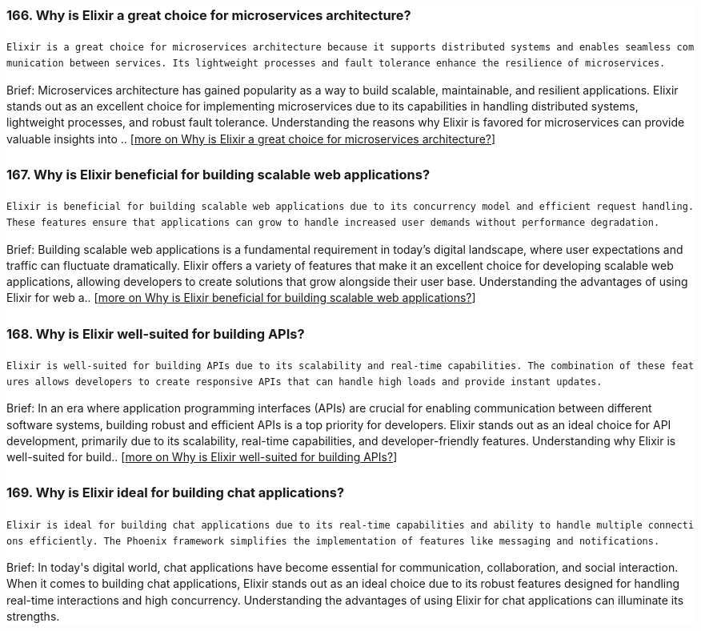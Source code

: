 
### 166. Why is Elixir a great choice for microservices architecture?

`Elixir is a great choice for microservices architecture because it supports distributed systems and enables seamless communication between services. Its lightweight processes and fault tolerance enhance the resilience of microservices.`

Brief: Microservices architecture has gained popularity as a way to build scalable, maintainable, and resilient applications. Elixir stands out as an excellent choice for implementing microservices due to its capabilities in handling distributed systems, lightweight processes, and robust fault tolerance. Understanding the reasons why Elixir is favored for microservices can provide valuable insights into .. [[more on Why is Elixir a great choice for microservices architecture?](https://0x3d.site/question/why-is-elixir-a-great-choice-for-microservices-architecture)]


### 167. Why is Elixir beneficial for building scalable web applications?

`Elixir is beneficial for building scalable web applications due to its concurrency model and efficient request handling. These features ensure that applications can grow to handle increased user demands without performance degradation.`

Brief: Building scalable web applications is a fundamental requirement in today’s digital landscape, where user expectations and traffic can fluctuate dramatically. Elixir offers a variety of features that make it an excellent choice for developing scalable web applications, allowing developers to create solutions that grow alongside their user base. Understanding the advantages of using Elixir for web a.. [[more on Why is Elixir beneficial for building scalable web applications?](https://0x3d.site/question/why-is-elixir-beneficial-for-building-scalable-web-applications)]


### 168. Why is Elixir well-suited for building APIs?

`Elixir is well-suited for building APIs due to its scalability and real-time capabilities. The combination of these features allows developers to create responsive APIs that can handle high loads and provide instant updates.`

Brief: In an era where application programming interfaces (APIs) are crucial for enabling communication between different software systems, building robust and efficient APIs is a top priority for developers. Elixir stands out as an ideal choice for API development, primarily due to its scalability, real-time capabilities, and developer-friendly features. Understanding why Elixir is well-suited for build.. [[more on Why is Elixir well-suited for building APIs?](https://0x3d.site/question/why-is-elixir-well-suited-for-building-apis)]


### 169. Why is Elixir ideal for building chat applications?

`Elixir is ideal for building chat applications due to its real-time capabilities and ability to handle multiple connections efficiently. The Phoenix framework simplifies the implementation of features like messaging and notifications.`

Brief: In today's digital world, chat applications have become essential for communication, collaboration, and social interaction. When it comes to building chat applications, Elixir stands out as an ideal choice due to its robust features designed for handling real-time interactions and high concurrency. Understanding the advantages of using Elixir for chat applications can illuminate its strengths.
